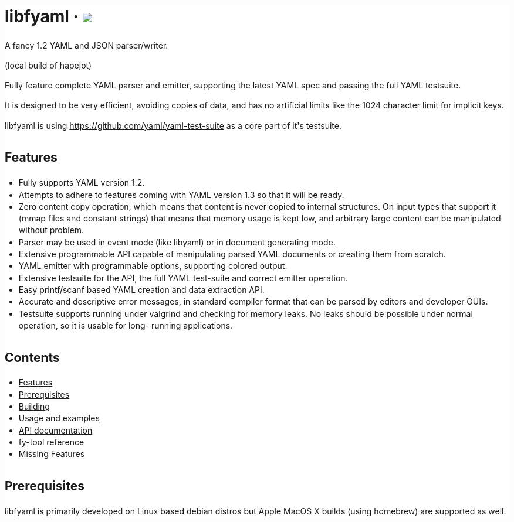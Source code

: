 # libfyaml &middot; ![](https://github.com/hapejot/libfyaml/workflows/Standard%20Automake%20CI/badge.svg)

A fancy 1.2 YAML and JSON parser/writer.

(local build of hapejot)

Fully feature complete YAML parser and emitter, supporting the latest YAML spec and
passing the full YAML testsuite.

It is designed to be very efficient, avoiding copies of data, and
has no artificial limits like the 1024 character limit for implicit keys.

libfyaml is using https://github.com/yaml/yaml-test-suite as a core part
of it's testsuite.

## Features
* Fully supports YAML version 1.2.
* Attempts to adhere to features coming with YAML version 1.3 so that it
  will be ready.
* Zero content copy operation, which means that content is never copied to
  internal structures. On input types that support it (mmap files and
  constant strings) that means that memory usage is kept low, and arbitrary
  large content can be manipulated without problem.
* Parser may be used in event mode (like libyaml) or in document generating mode.
* Extensive programmable API capable of manipulating parsed YAML documents or
  creating them from scratch.
* YAML emitter with programmable options, supporting colored output.
* Extensive testsuite for the API, the full YAML test-suite and correct
  emitter operation.
* Easy printf/scanf based YAML creation and data extraction API.
* Accurate and descriptive error messages, in standard compiler format that 
  can be parsed by editors and developer GUIs.
* Testsuite supports running under valgrind and checking for memory leaks. No
  leaks should be possible under normal operation, so it is usable for long-
  running applications.

## Contents
- [Features](#features)
- [Prerequisites](#prerequisites)
- [Building](#building)
- [Usage and examples](#usage-and-examples)
- [API documentation](#api-documentation)
- [fy-tool reference](#fy-tool-reference)
- [Missing Features](#missing-features)

## Prerequisites

libfyaml is primarily developed on Linux based debian distros but Apple MacOS X builds
(using homebrew) are supported as well.
